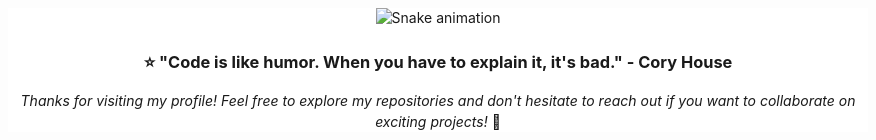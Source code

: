 
<div align="center">
  <img src="https://raw.githubusercontent.com/platane/platane/output/github-contribution-grid-snake.svg" alt="Snake animation" />
</div>

<div align="center">
  <h3>⭐ "Code is like humor. When you have to explain it, it's bad." - Cory House</h3>
  <p><em>Thanks for visiting my profile! Feel free to explore my repositories and don't hesitate to reach out if you want to collaborate on exciting projects!</em> 🚀</p>
</div>
